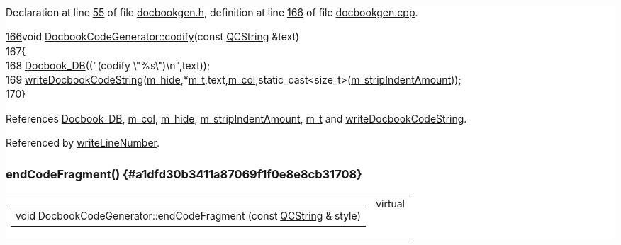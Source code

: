 </span>
</td>
</tr>
</table>
</div>
<div class="doxyMemberDoc">


<p>Declaration at line <a href="/web-doxygen/docs/api/files/src/docbookgen-h/#l00055">55</a> of file <a href="/web-doxygen/docs/api/files/src/docbookgen-h">docbookgen.h</a>, definition at line <a href="/web-doxygen/docs/api/files/src/docbookgen-cpp/#l00166">166</a> of file <a href="/web-doxygen/docs/api/files/src/docbookgen-cpp">docbookgen.cpp</a>.</p>

<div class="doxyProgramListing">

<div class="doxyCodeLine"><span class="doxyLineNumber"><a href="#ada15c258bd04d178eb923ca8de03ad5f">166</a></span><span class="doxyLineContent"><span class="doxyHighlightKeywordType">void</span><span class="doxyHighlight"> <a href="#ada15c258bd04d178eb923ca8de03ad5f">DocbookCodeGenerator::codify</a>(</span><span class="doxyHighlightKeyword">const</span><span class="doxyHighlight"> <a href="/web-doxygen/docs/api/classes/qcstring">QCString</a> &amp;text)</span></span></div>
<div class="doxyCodeLine"><span class="doxyLineNumber">167</span><span class="doxyLineContent"><span class="doxyHighlight">{</span></span></div>
<div class="doxyCodeLine"><span class="doxyLineNumber">168</span><span class="doxyLineContent"><span class="doxyHighlight">  <a href="/web-doxygen/docs/api/files/src/docbookgen-cpp/#a72e66067731a340037c60b0774b24ef4">Docbook_DB</a>((</span><span class="doxyHighlightStringLiteral">"(codify \"%s\")\n"</span><span class="doxyHighlight">,text));</span></span></div>
<div class="doxyCodeLine"><span class="doxyLineNumber">169</span><span class="doxyLineContent"><span class="doxyHighlight">  <a href="/web-doxygen/docs/api/files/src/docbookgen-cpp/#a4ecdf365ec90cd93f558ce01423a6568">writeDocbookCodeString</a>(<a href="#acc4efc64f554a704a808c88ea0a958fa">m_hide</a>,*<a href="#a6e99049cce2532fbf0c2779e599d744c">m_t</a>,text,<a href="#abe315b85fba0294c287bcbbfaa437e71">m_col</a>,</span><span class="doxyHighlightKeyword">static_cast&lt;</span><span class="doxyHighlightKeywordType">size_t</span><span class="doxyHighlightKeyword">&gt;</span><span class="doxyHighlight">(<a href="#a49e81624375512b4bde1d521968c2167">m_stripIndentAmount</a>));</span></span></div>
<div class="doxyCodeLine"><span class="doxyLineNumber">170</span><span class="doxyLineContent"><span class="doxyHighlight">}</span></span></div>

</div>


References <a href="/web-doxygen/docs/api/files/src/docbookgen-cpp/#a72e66067731a340037c60b0774b24ef4">Docbook&#95;DB</a>, <a href="#abe315b85fba0294c287bcbbfaa437e71">m&#95;col</a>, <a href="#acc4efc64f554a704a808c88ea0a958fa">m&#95;hide</a>, <a href="#a49e81624375512b4bde1d521968c2167">m&#95;stripIndentAmount</a>, <a href="#a6e99049cce2532fbf0c2779e599d744c">m&#95;t</a> and <a href="/web-doxygen/docs/api/files/src/docbookgen-cpp/#a4ecdf365ec90cd93f558ce01423a6568">writeDocbookCodeString</a>.

Referenced by <a href="#ae3e188b81cd05fbb4e12621850e7d5e4">writeLineNumber</a>.
</div>
</div>

### endCodeFragment() {#a1dfd30b3411a87069f1f0e8e8cb31708}

<div class="doxyMemberItem">
<div class="doxyMemberProto">
<table class="doxyMemberLabels">
<tr class="doxyMemberLabels">
<td class="doxyMemberLabelsLeft">
<table class="doxyMemberName">
<tr>
<td class="doxyMemberName">void DocbookCodeGenerator::endCodeFragment (const <a href="/web-doxygen/docs/api/classes/qcstring">QCString</a> &amp; style)</td>
</tr>
</table>
</td>
<td class="doxyMemberLabelsRight">
<span class="doxyMemberLabels">
<span class="doxyMemberLabel virtual">virtual</span>
</span>